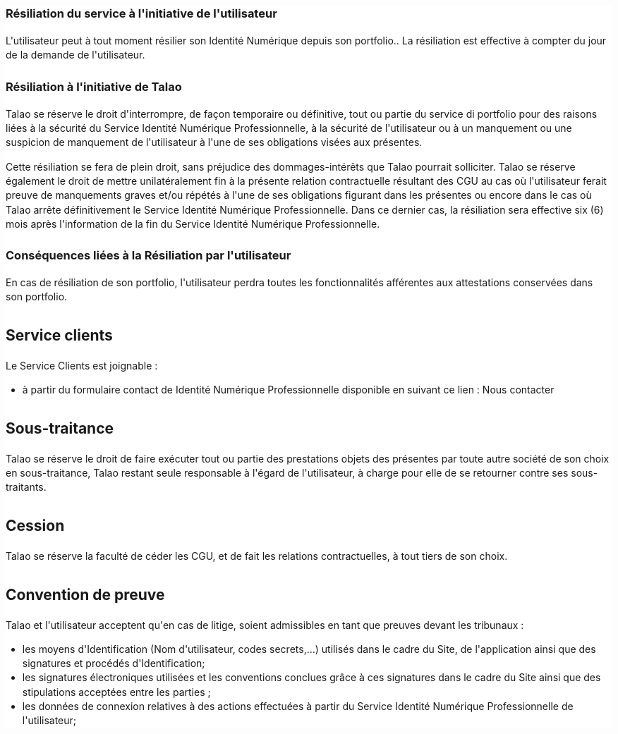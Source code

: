 ### Résiliation du service à l'initiative de l'utilisateur

L'utilisateur peut à tout moment résilier son Identité Numérique depuis son portfolio.. La résiliation est effective à compter du jour de la demande de l'utilisateur.

### Résiliation à l'initiative de Talao

Talao se réserve le droit d'interrompre, de façon temporaire ou définitive, tout ou partie du service di portfolio pour des raisons liées à la sécurité du Service Identité Numérique Professionnelle, à la sécurité de l'utilisateur ou à un manquement ou une suspicion de manquement de l'utilisateur à l'une de ses obligations visées aux présentes.

Cette résiliation se fera de plein droit, sans préjudice des dommages-intérêts que Talao pourrait solliciter. Talao se réserve également le droit de mettre unilatéralement fin à la présente relation contractuelle résultant des CGU au cas où l'utilisateur ferait preuve de manquements graves et/ou répétés à l'une de ses obligations figurant dans les présentes ou encore dans le cas où Talao arrête définitivement le Service Identité Numérique Professionnelle. Dans ce dernier cas, la résiliation sera effective six (6) mois après l'information de la fin du Service Identité Numérique Professionnelle.

### Conséquences liées à la Résiliation par l'utilisateur

En cas de résiliation de son portfolio, l'utilisateur perdra toutes les fonctionnalités afférentes aux attestations conservées dans son portfolio.

## Service clients

Le Service Clients est joignable :

* à partir du formulaire contact de Identité Numérique Professionnelle disponible en suivant ce lien : Nous contacter

## Sous-traitance

Talao se réserve le droit de faire exécuter tout ou partie des prestations objets des présentes par toute autre société de son choix en sous-traitance, Talao restant seule responsable à l'égard de l'utilisateur, à charge pour elle de se retourner contre ses sous-traitants.

## Cession

Talao se réserve la faculté de céder les CGU, et de fait les relations contractuelles, à tout tiers de son choix.

## Convention de preuve

Talao et l'utilisateur acceptent qu'en cas de litige, soient admissibles en tant que preuves devant les tribunaux :

* les moyens d'Identification (Nom d'utilisateur, codes secrets,…) utilisés dans le cadre du Site, de l'application ainsi que des signatures et procédés d'Identification;
* les signatures électroniques utilisées et les conventions conclues grâce à ces signatures dans le cadre du Site ainsi que des stipulations acceptées entre les parties ;
* les données de connexion relatives à des actions effectuées à partir du Service Identité Numérique Professionnelle de l'utilisateur;

